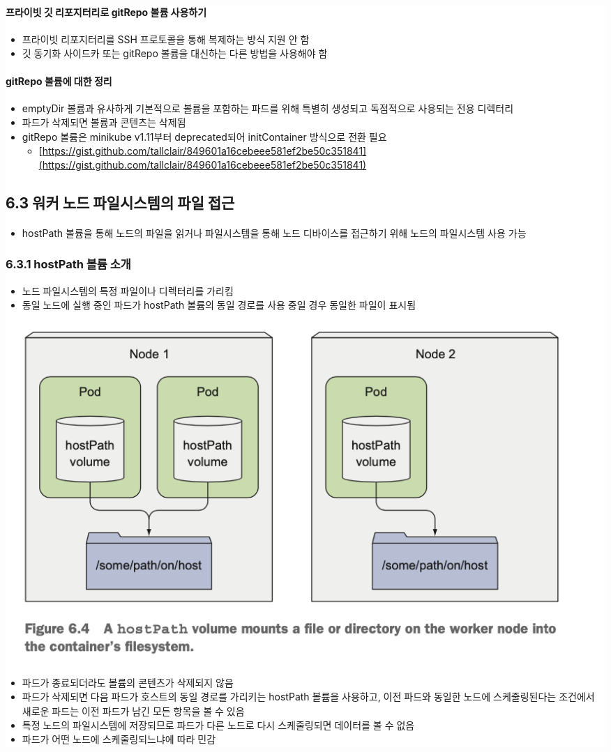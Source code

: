 #### 프라이빗 깃 리포지터리로 gitRepo 볼륨 사용하기

- 프라이빗 리포지터리를 SSH 프로토콜을 통해 복제하는 방식 지원 안 함
- 깃 동기화 사이드카 또는 gitRepo 볼륨을 대신하는 다른 방법을 사용해야 함

#### gitRepo 볼륨에 대한 정리

- emptyDir 볼륨과 유사하게 기본적으로 볼륨을 포함하는 파드를 위해 특별히 생성되고 독점적으로 사용되는 전용 디렉터리
- 파드가 삭제되면 볼륨과 콘텐츠는 삭제됨
- gitRepo 볼륨은 minikube v1.11부터 deprecated되어 initContainer 방식으로 전환 필요
  - [https://gist.github.com/tallclair/849601a16cebeee581ef2be50c351841](https://gist.github.com/tallclair/849601a16cebeee581ef2be50c351841)

## 6.3 워커 노드 파일시스템의 파일 접근

- hostPath 볼륨을 통해 노드의 파일을 읽거나 파일시스템을 통해 노드 디바이스를 접근하기 위해 노드의 파일시스템 사용 가능

### 6.3.1 hostPath 볼륨 소개

- 노드 파일시스템의 특정 파일이나 디렉터리를 가리킴
- 동일 노드에 실행 중인 파드가 hostPath 볼륨의 동일 경로를 사용 중일 경우 동일한 파일이 표시됨

![](figure6.3.png)

- 파드가 종료되더라도 볼륨의 콘텐츠가 삭제되지 않음
- 파드가 삭제되면 다음 파드가 호스트의 동일 경로를 가리키는 hostPath 볼륨을 사용하고, 이전 파드와 동일한 노드에 스케줄링된다는 조건에서 새로운 파드는 이전 파드가 남긴 모든 항목을 볼 수 있음
- 특정 노드의 파일시스템에 저장되므로 파드가 다른 노드로 다시 스케줄링되면 데이터를 볼 수 없음
- 파드가 어떤 노드에 스케줄링되느냐에 따라 민감
